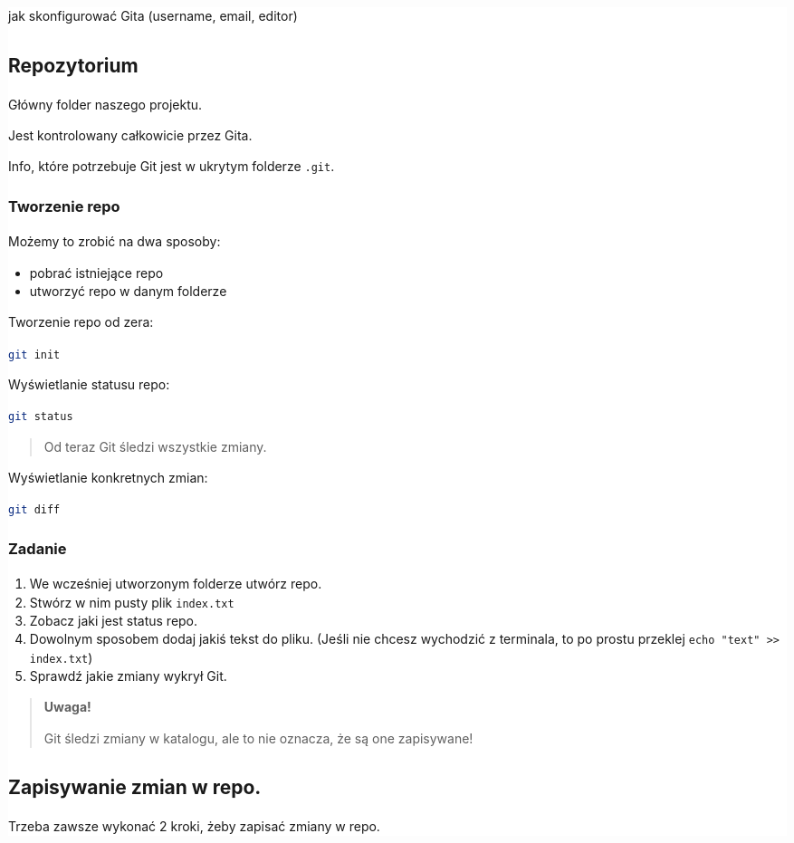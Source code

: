 jak skonfigurować Gita (username, email, editor)

## Repozytorium

Główny folder naszego projektu.

Jest kontrolowany całkowicie przez Gita.

Info, które potrzebuje Git jest w ukrytym folderze `.git`.

### Tworzenie repo

Możemy to zrobić na dwa sposoby:
- pobrać istniejące repo
- utworzyć repo w danym folderze

Tworzenie repo od zera:
```bash
git init
```
Wyświetlanie statusu repo:
```bash
git status
```

>Od teraz Git śledzi wszystkie zmiany.

Wyświetlanie konkretnych zmian:
``` bash
git diff
```

### Zadanie
1. We wcześniej utworzonym folderze utwórz repo.
2. Stwórz w nim pusty plik `index.txt`
3. Zobacz jaki jest status repo.
4. Dowolnym sposobem dodaj jakiś tekst do pliku. (Jeśli nie chcesz wychodzić z terminala, to po prostu przeklej `echo "text" >> index.txt`)
5. Sprawdź jakie zmiany wykrył Git.

> **Uwaga!**
>
> Git śledzi zmiany w katalogu, ale to nie oznacza, że są one zapisywane!

## Zapisywanie zmian w repo.

Trzeba zawsze wykonać 2 kroki, żeby zapisać zmiany w repo.
